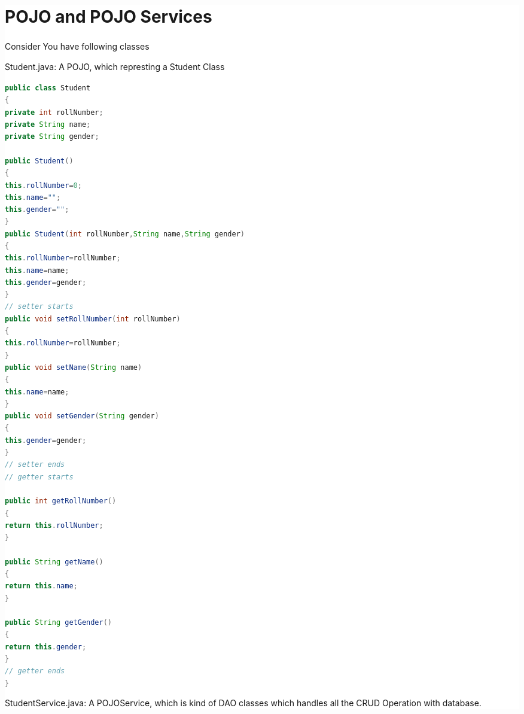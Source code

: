 # POJO and POJO Services
Consider You have following classes


Student.java: A POJO, which represting a Student Class
```java
public class Student
{
private int rollNumber;
private String name;
private String gender;

public Student()
{
this.rollNumber=0;
this.name="";
this.gender="";
}
public Student(int rollNumber,String name,String gender)
{
this.rollNumber=rollNumber;
this.name=name;
this.gender=gender;
}
// setter starts
public void setRollNumber(int rollNumber)
{
this.rollNumber=rollNumber;
}
public void setName(String name)
{
this.name=name;
}
public void setGender(String gender)
{
this.gender=gender;
}
// setter ends
// getter starts

public int getRollNumber()
{
return this.rollNumber;
}

public String getName()
{
return this.name;
}

public String getGender()
{
return this.gender;
}
// getter ends
}

```
StudentService.java: A POJOService, which is kind of DAO classes which handles all the CRUD Operation with database.
